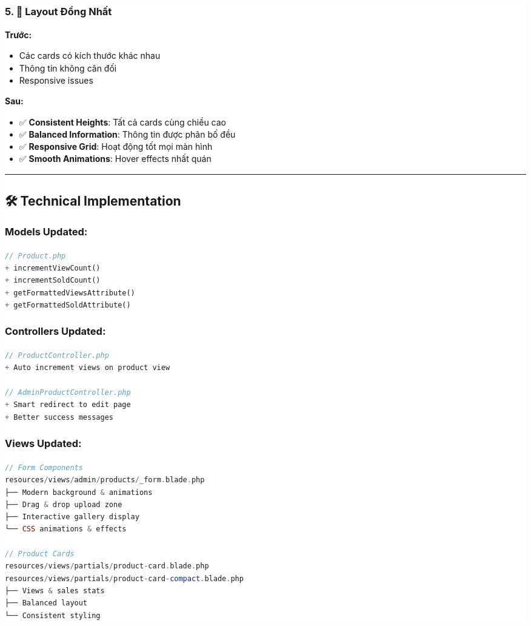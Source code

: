 ### 5. **🎨 Layout Đồng Nhất**

**Trước:**
- Các cards có kích thước khác nhau
- Thông tin không cân đối
- Responsive issues

**Sau:**
- ✅ **Consistent Heights**: Tất cả cards cùng chiều cao
- ✅ **Balanced Information**: Thông tin được phân bố đều
- ✅ **Responsive Grid**: Hoạt động tốt mọi màn hình
- ✅ **Smooth Animations**: Hover effects nhất quán

---

## 🛠 **Technical Implementation**

### **Models Updated:**
```php
// Product.php
+ incrementViewCount()
+ incrementSoldCount()
+ getFormattedViewsAttribute()  
+ getFormattedSoldAttribute()
```

### **Controllers Updated:**
```php
// ProductController.php
+ Auto increment views on product view

// AdminProductController.php  
+ Smart redirect to edit page
+ Better success messages
```

### **Views Updated:**
```php
// Form Components
resources/views/admin/products/_form.blade.php
├── Modern background & animations
├── Drag & drop upload zone
├── Interactive gallery display
└── CSS animations & effects

// Product Cards
resources/views/partials/product-card.blade.php
resources/views/partials/product-card-compact.blade.php
├── Views & sales stats
├── Balanced layout
└── Consistent styling
```
